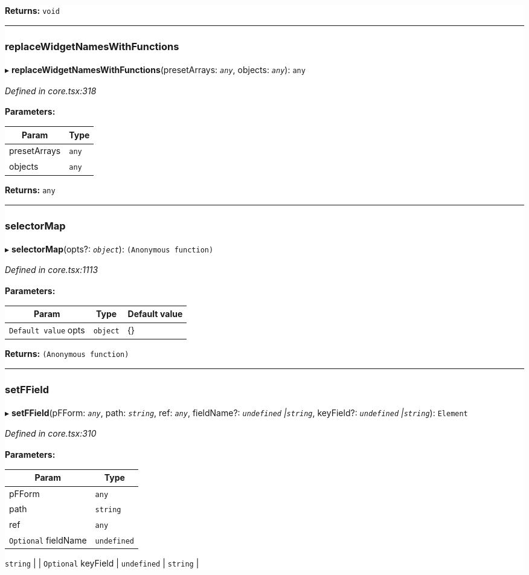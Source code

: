 **Returns:** `void`

___
<a id="replacewidgetnameswithfunctions"></a>

###  replaceWidgetNamesWithFunctions

▸ **replaceWidgetNamesWithFunctions**(presetArrays: *`any`*, objects: *`any`*): `any`

*Defined in core.tsx:318*

**Parameters:**

| Param | Type |
| ------ | ------ |
| presetArrays | `any` | 
| objects | `any` | 

**Returns:** `any`

___
<a id="selectormap"></a>

###  selectorMap

▸ **selectorMap**(opts?: *`object`*): `(Anonymous function)`

*Defined in core.tsx:1113*

**Parameters:**

| Param | Type | Default value |
| ------ | ------ | ------ |
| `Default value` opts | `object` |  {} | 

**Returns:** `(Anonymous function)`

___
<a id="setffield"></a>

###  setFField

▸ **setFField**(pFForm: *`any`*, path: *`string`*, ref: *`any`*, fieldName?: *`undefined` |`string`*, keyField?: *`undefined` |`string`*): `Element`

*Defined in core.tsx:310*

**Parameters:**

| Param | Type |
| ------ | ------ |
| pFForm | `any` | 
| path | `string` | 
| ref | `any` | 
| `Optional` fieldName | `undefined` |
`string`
 | 
| `Optional` keyField | `undefined` |
`string`
 | 
